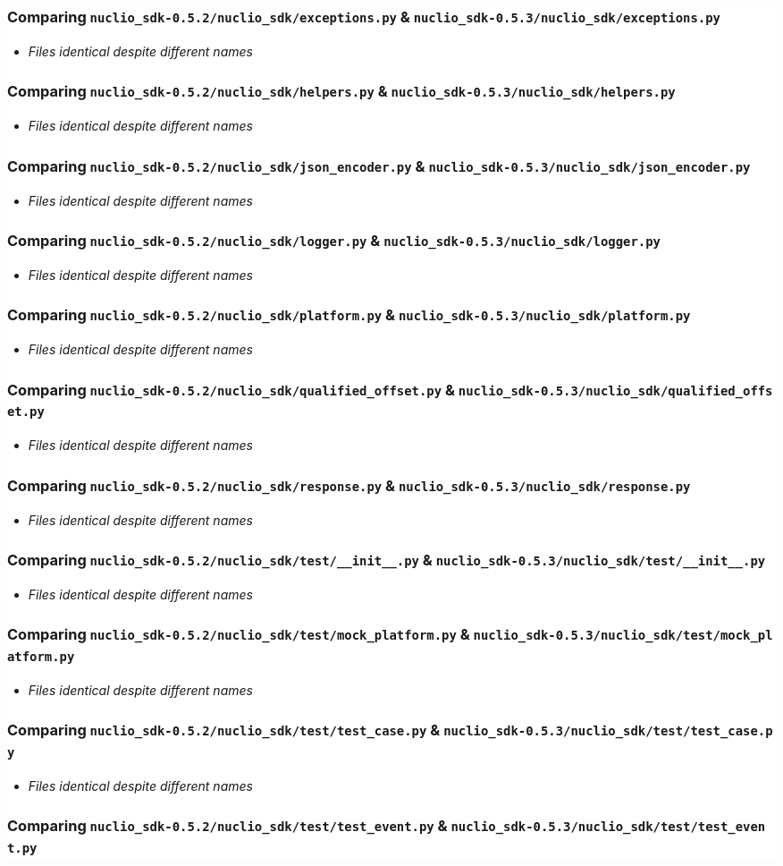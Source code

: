 ### Comparing `nuclio_sdk-0.5.2/nuclio_sdk/exceptions.py` & `nuclio_sdk-0.5.3/nuclio_sdk/exceptions.py`

 * *Files identical despite different names*

### Comparing `nuclio_sdk-0.5.2/nuclio_sdk/helpers.py` & `nuclio_sdk-0.5.3/nuclio_sdk/helpers.py`

 * *Files identical despite different names*

### Comparing `nuclio_sdk-0.5.2/nuclio_sdk/json_encoder.py` & `nuclio_sdk-0.5.3/nuclio_sdk/json_encoder.py`

 * *Files identical despite different names*

### Comparing `nuclio_sdk-0.5.2/nuclio_sdk/logger.py` & `nuclio_sdk-0.5.3/nuclio_sdk/logger.py`

 * *Files identical despite different names*

### Comparing `nuclio_sdk-0.5.2/nuclio_sdk/platform.py` & `nuclio_sdk-0.5.3/nuclio_sdk/platform.py`

 * *Files identical despite different names*

### Comparing `nuclio_sdk-0.5.2/nuclio_sdk/qualified_offset.py` & `nuclio_sdk-0.5.3/nuclio_sdk/qualified_offset.py`

 * *Files identical despite different names*

### Comparing `nuclio_sdk-0.5.2/nuclio_sdk/response.py` & `nuclio_sdk-0.5.3/nuclio_sdk/response.py`

 * *Files identical despite different names*

### Comparing `nuclio_sdk-0.5.2/nuclio_sdk/test/__init__.py` & `nuclio_sdk-0.5.3/nuclio_sdk/test/__init__.py`

 * *Files identical despite different names*

### Comparing `nuclio_sdk-0.5.2/nuclio_sdk/test/mock_platform.py` & `nuclio_sdk-0.5.3/nuclio_sdk/test/mock_platform.py`

 * *Files identical despite different names*

### Comparing `nuclio_sdk-0.5.2/nuclio_sdk/test/test_case.py` & `nuclio_sdk-0.5.3/nuclio_sdk/test/test_case.py`

 * *Files identical despite different names*

### Comparing `nuclio_sdk-0.5.2/nuclio_sdk/test/test_event.py` & `nuclio_sdk-0.5.3/nuclio_sdk/test/test_event.py`
